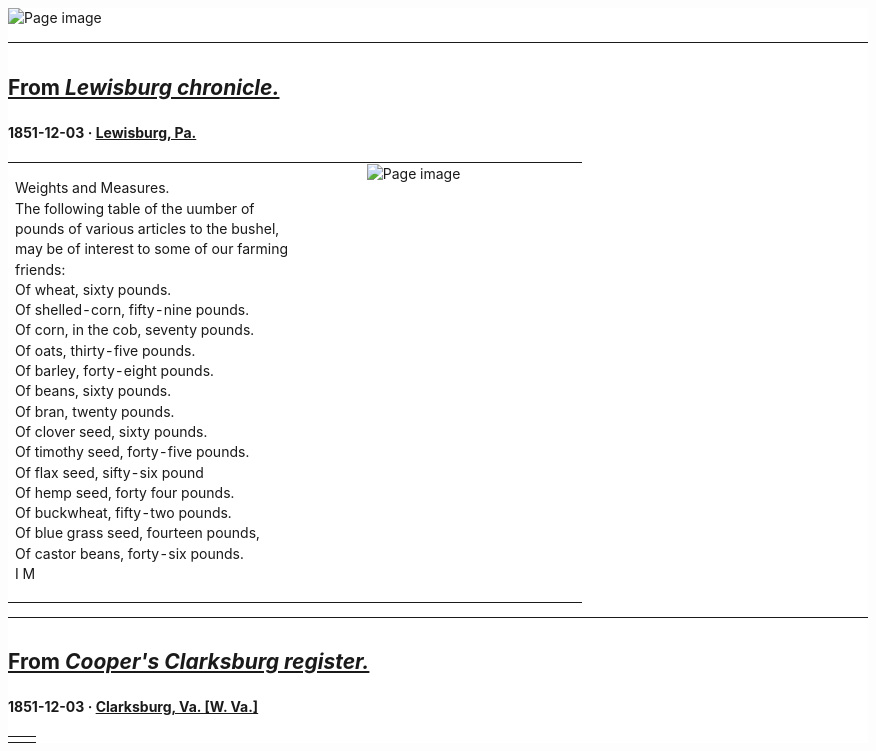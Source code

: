 </td><td style="width: 50%; max-height: 75%; margin: auto; display: block;">
<img alt="Page image" src="https://newspapers.digitalnc.org/images/iiif/batch_ncu_StarRal6n_ver01%2Fdata%2F1851120301%2F0644.jp2/pct:15.923695,42.187500,12.811245,12.083333/!600,600/0/default.jpg"/>
</td>
</tr></table>

---

## [From _Lewisburg chronicle._](https://www.loc.gov/resource/sn85055197/1851-12-03/ed-1/?sp=1)

#### 1851-12-03 &middot; [Lewisburg, Pa.](http://dbpedia.org/resource/Lewisburg%2C_Pennsylvania)

<table style="width: 100%;"><tr><td style="width: 50%">

  
Weights and Measures.  
The following table of the uumber of  
pounds of various articles to the bushel,  
may be of interest to some of our farming  
friends:  
Of wheat, sixty pounds.  
Of shelled-corn, fifty-nine pounds.  
Of corn, in the cob, seventy pounds.  
Of oats, thirty-five pounds.  
Of barley, forty-eight pounds.  
Of beans, sixty pounds.  
Of bran, twenty pounds.  
Of clover seed, sixty pounds.  
Of timothy seed, forty-five pounds.  
Of flax seed, sifty-six pound  
Of hemp seed, forty four pounds.  
Of buckwheat, fifty-two pounds.  
Of blue grass seed, fourteen pounds,  
Of castor beans, forty-six pounds.  
I M
</td><td style="width: 50%; max-height: 75%; margin: auto; display: block;">
<img alt="Page image" src="https://tile.loc.gov/image-services/iiif/service:ndnp:pst:batch_pst_fenske_ver02:data:sn85055197:0028077635A:1851120301:0458/pct:54.251764,81.250000,12.402525,12.442922/!600,600/0/default.jpg"/>
</td>
</tr></table>

---

## [From _Cooper's Clarksburg register._](https://www.loc.gov/resource/sn85059716/1851-12-03/ed-1/?sp=4)

#### 1851-12-03 &middot; [Clarksburg, Va. [W. Va.]](http://dbpedia.org/resource/Clarksburg%2C_West_Virginia)

<table style="width: 100%;"><tr><td style="width: 50%">
